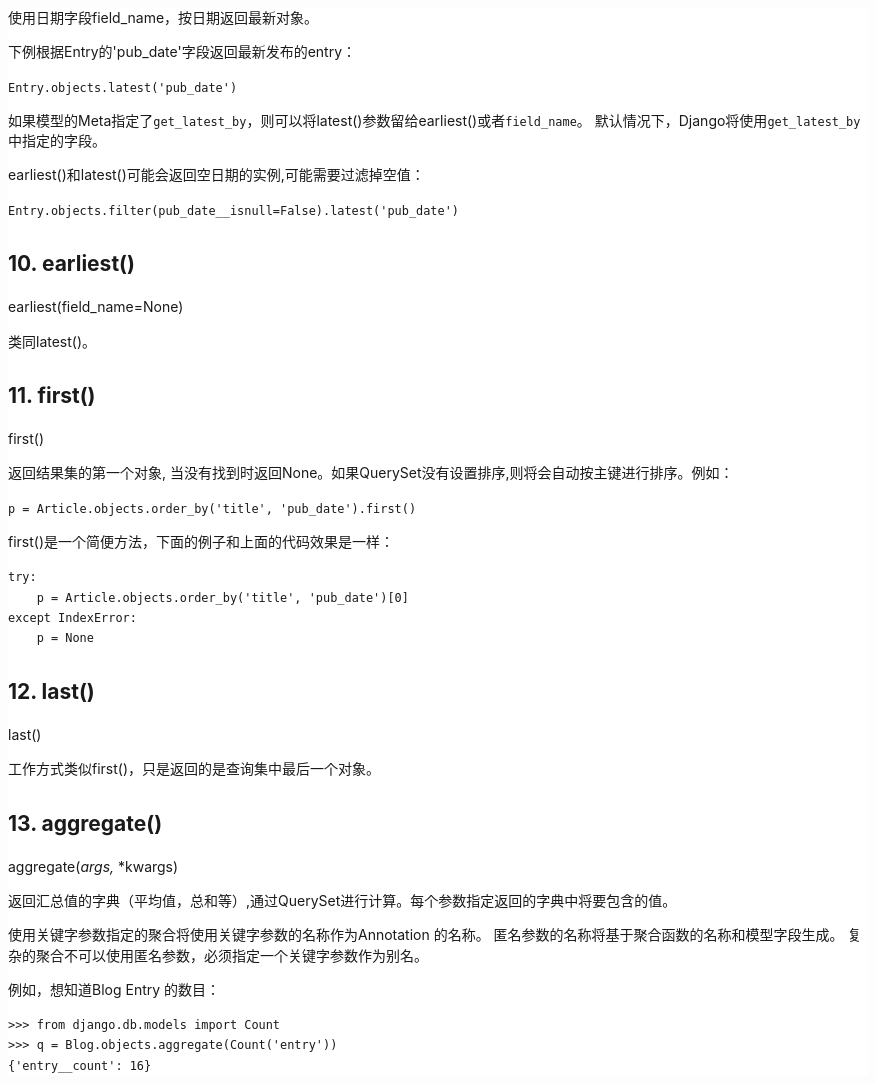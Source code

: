 使用日期字段field_name，按日期返回最新对象。

下例根据Entry的'pub_date'字段返回最新发布的entry：

```
Entry.objects.latest('pub_date')
```

如果模型的Meta指定了`get_latest_by`，则可以将latest()参数留给earliest()或者`field_name`。 默认情况下，Django将使用`get_latest_by`中指定的字段。

earliest()和latest()可能会返回空日期的实例,可能需要过滤掉空值：

```
Entry.objects.filter(pub_date__isnull=False).latest('pub_date')
```

## 10. earliest()

earliest(field_name=None)

类同latest()。

## 11. first()

first()

返回结果集的第一个对象, 当没有找到时返回None。如果QuerySet没有设置排序,则将会自动按主键进行排序。例如：

```
p = Article.objects.order_by('title', 'pub_date').first()
```

first()是一个简便方法，下面的例子和上面的代码效果是一样：

```
try:
    p = Article.objects.order_by('title', 'pub_date')[0]
except IndexError:
    p = None
```

## 12. last()

last()

工作方式类似first()，只是返回的是查询集中最后一个对象。

## 13. aggregate()

aggregate(*args,* *kwargs)

返回汇总值的字典（平均值，总和等）,通过QuerySet进行计算。每个参数指定返回的字典中将要包含的值。

使用关键字参数指定的聚合将使用关键字参数的名称作为Annotation 的名称。 匿名参数的名称将基于聚合函数的名称和模型字段生成。 复杂的聚合不可以使用匿名参数，必须指定一个关键字参数作为别名。

例如，想知道Blog Entry 的数目：

```
>>> from django.db.models import Count
>>> q = Blog.objects.aggregate(Count('entry'))
{'entry__count': 16}
```

